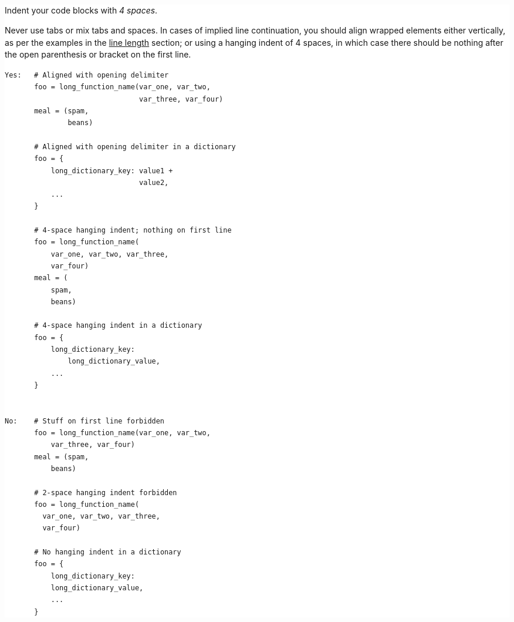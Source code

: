 Indent your code blocks with _4 spaces_.

Never use tabs or mix tabs and spaces. In cases of implied line continuation, you should align wrapped elements either vertically, as per the examples in the [line length](#s3.2-line-length) section; or using a hanging indent of 4 spaces, in which case there should be nothing after the open parenthesis or bracket on the first line.

    Yes:   # Aligned with opening delimiter
           foo = long_function_name(var_one, var_two,
                                    var_three, var_four)
           meal = (spam,
                   beans)

           # Aligned with opening delimiter in a dictionary
           foo = {
               long_dictionary_key: value1 +
                                    value2,
               ...
           }

           # 4-space hanging indent; nothing on first line
           foo = long_function_name(
               var_one, var_two, var_three,
               var_four)
           meal = (
               spam,
               beans)

           # 4-space hanging indent in a dictionary
           foo = {
               long_dictionary_key:
                   long_dictionary_value,
               ...
           }


    No:    # Stuff on first line forbidden
           foo = long_function_name(var_one, var_two,
               var_three, var_four)
           meal = (spam,
               beans)

           # 2-space hanging indent forbidden
           foo = long_function_name(
             var_one, var_two, var_three,
             var_four)

           # No hanging indent in a dictionary
           foo = {
               long_dictionary_key:
               long_dictionary_value,
               ...
           }
